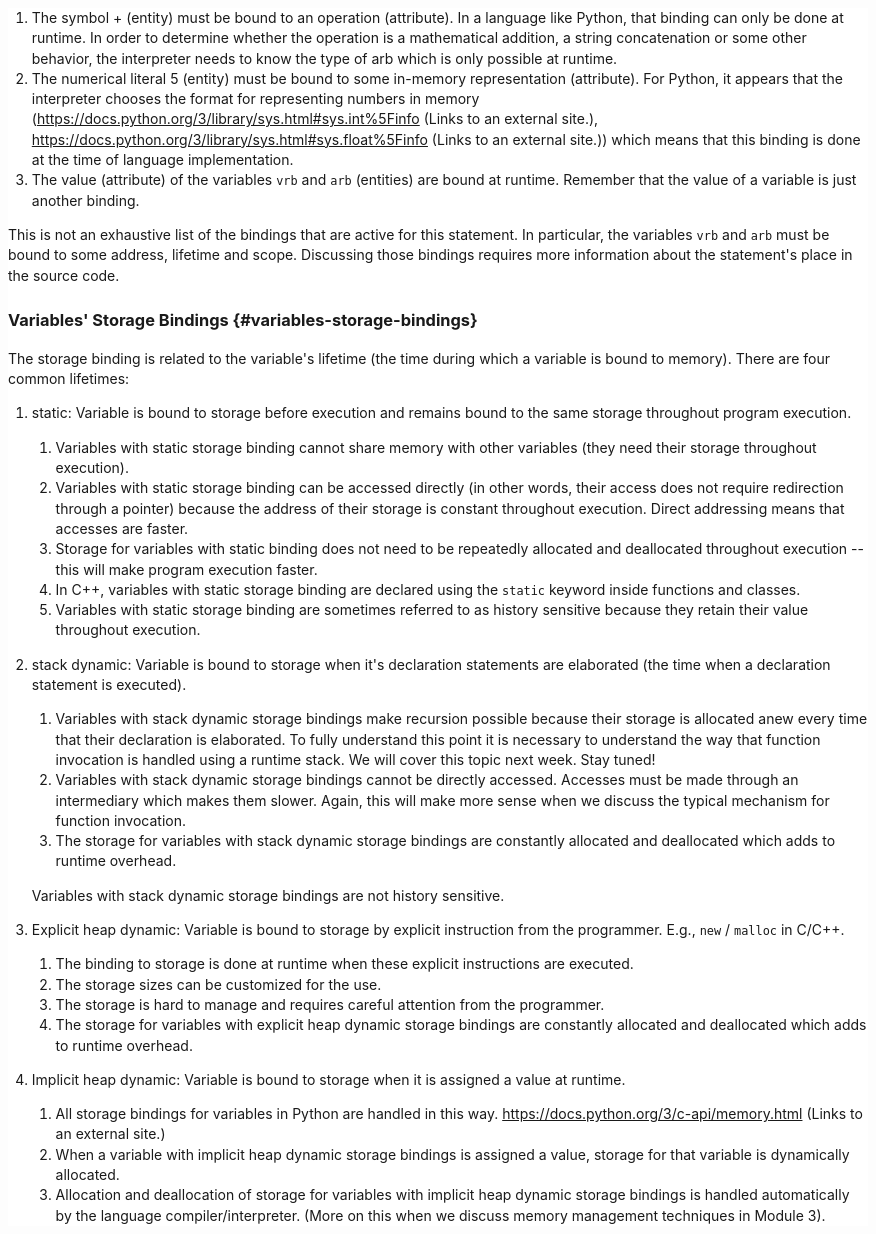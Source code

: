 1.  The symbol + (entity) must be bound to an operation (attribute). In a language like Python, that binding can only be done at runtime. In order to determine whether the operation is a mathematical addition, a string concatenation or some other behavior, the interpreter needs to know the type of arb which is only possible at runtime.
2.  The numerical literal 5 (entity) must be bound to some in-memory representation (attribute). For Python, it appears that the interpreter chooses the format for representing numbers in memory (<https://docs.python.org/3/library/sys.html#sys.int%5Finfo> (Links to an external site.), <https://docs.python.org/3/library/sys.html#sys.float%5Finfo> (Links to an external site.)) which means that this binding is done at the time of language implementation.
3.  The value (attribute) of the variables `vrb` and `arb` (entities) are bound at runtime. Remember that the value of a variable is just another binding.

This is not an exhaustive list of the bindings that are active for this statement. In particular, the variables `vrb` and `arb` must be bound to some address, lifetime and scope. Discussing those bindings requires more information about the statement's place in the source code.


### Variables' Storage Bindings {#variables-storage-bindings}

The storage binding is related to the variable's lifetime (the time during which a variable is bound to memory). There are four common lifetimes:

1.  static: Variable is bound to storage before execution and remains bound to the same storage throughout program execution.
    1.  Variables with static storage binding cannot share memory with other variables (they need their storage throughout execution).
    2.  Variables with static storage binding can be accessed directly (in other words, their access does not require redirection through a pointer) because the address of their storage is constant throughout execution. Direct addressing means that accesses are faster.
    3.  Storage for variables with static binding does not need to be repeatedly allocated and deallocated throughout execution -- this will make program execution faster.
    4.  In C++, variables with static storage binding are declared using the `static` keyword inside functions and classes.
    5.  Variables with static storage binding are sometimes referred to as history sensitive because they retain their value throughout execution.
2.  stack dynamic: Variable is bound to storage when it's declaration statements are elaborated (the time when a declaration statement is executed).

    1.  Variables with stack dynamic storage bindings make recursion possible because their storage is allocated anew every time that their declaration is elaborated. To fully understand this point it is necessary to understand the way that function invocation is handled using a runtime stack. We will cover this topic next week. Stay tuned!
    2.  Variables with stack dynamic storage bindings cannot be directly accessed. Accesses must be made through an intermediary which makes them slower. Again, this will make more sense when we discuss the typical mechanism for function invocation.
    3.  The storage for variables with stack dynamic storage bindings are constantly allocated and deallocated which adds to runtime overhead.

    Variables with stack dynamic storage bindings are not history sensitive.
3.  Explicit heap dynamic: Variable is bound to storage by explicit instruction from the programmer. E.g., `new` / `malloc` in C/C++.
    1.  The binding to storage is done at runtime when these explicit instructions are executed.
    2.  The storage sizes can be customized for the use.
    3.  The storage is hard to manage and requires careful attention from the programmer.
    4.  The storage for variables with explicit heap dynamic storage bindings are constantly allocated and deallocated which adds to runtime overhead.
4.  Implicit heap dynamic: Variable is bound to storage when it is assigned a value at runtime.
    1.  All storage bindings for variables in Python are handled in this way. <https://docs.python.org/3/c-api/memory.html> (Links to an external site.)
    2.  When a variable with implicit heap dynamic storage bindings is assigned a value, storage for that variable is dynamically allocated.
    3.  Allocation and deallocation of storage for variables with implicit heap dynamic storage bindings is handled automatically by the language compiler/interpreter. (More on this when we discuss memory management techniques in Module 3).
